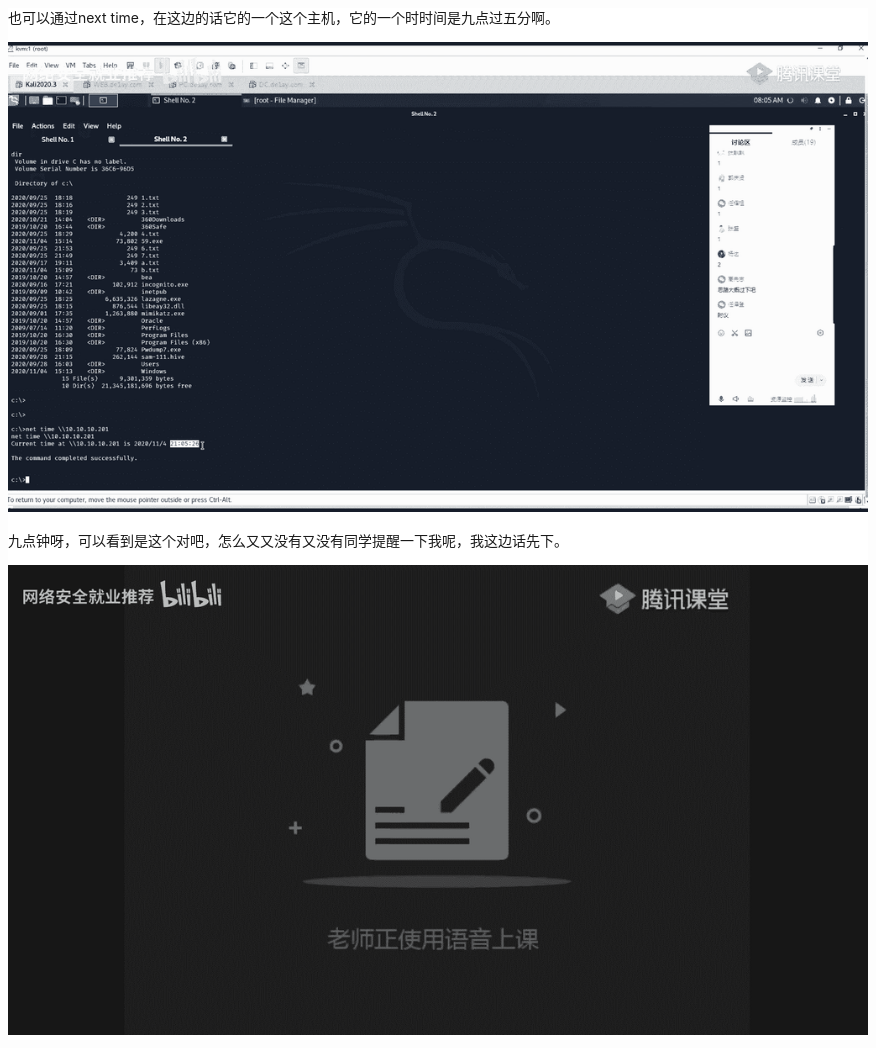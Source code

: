 也可以通过next time，在这边的话它的一个这个主机，它的一个时时间是九点过五分啊。

![](img/fb9f3abd5c122b216896ee19ad4d6814_19.png)

九点钟呀，可以看到是这个对吧，怎么又又没有又没有同学提醒一下我呢，我这边话先下。

![](img/fb9f3abd5c122b216896ee19ad4d6814_21.png)
